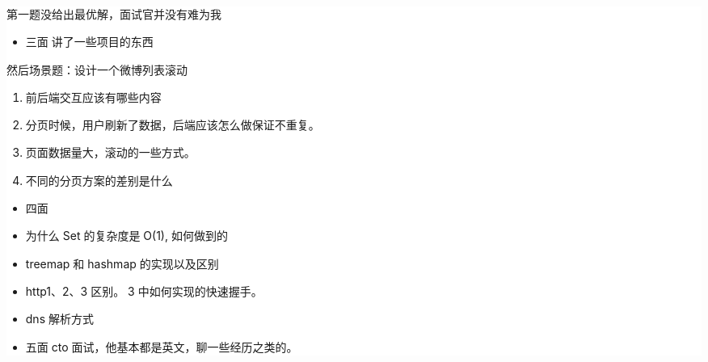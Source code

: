 第一题没给出最优解，面试官并没有难为我

- 三面
  讲了一些项目的东西

然后场景题：设计一个微博列表滚动

1. 前后端交互应该有哪些内容

2. 分页时候，用户刷新了数据，后端应该怎么做保证不重复。

3. 页面数据量大，滚动的一些方式。

4. 不同的分页方案的差别是什么

- 四面
  
* 为什么 Set 的复杂度是 O(1), 如何做到的

* treemap 和 hashmap 的实现以及区别

* http1、2、3 区别。 3 中如何实现的快速握手。

* dns 解析方式

- 五面
  cto 面试，他基本都是英文，聊一些经历之类的。
